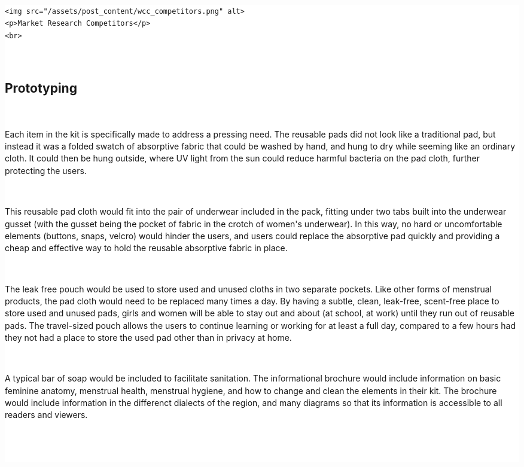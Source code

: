     <img src="/assets/post_content/wcc_competitors.png" alt>
    <p>Market Research Competitors</p>
    <br>
</div>
<p>&nbsp;</p>

<h2>Prototyping</h2>

<p>&nbsp;</p>
Each item in the kit is specifically made to address a pressing need. The reusable pads did not look like a traditional pad, but instead it was a folded swatch of absorptive fabric that could be washed by hand, and hung to dry while seeming like an ordinary cloth. It could then be hung outside, where UV light from the sun could reduce harmful bacteria on the pad cloth, further protecting the users. 
<p>&nbsp;</p>
This reusable pad cloth would fit into the pair of underwear included in the pack, fitting  under two tabs built into the underwear gusset (with the gusset being the pocket of fabric in the crotch of women's underwear). In this way, no hard or uncomfortable elements (buttons, snaps, velcro) would hinder the users, and users could replace the absorptive pad quickly and providing a cheap and effective way to hold the reusable absorptive fabric in place. 
<p>&nbsp;</p>
The leak free pouch would be used to store used and unused cloths in two separate pockets. Like other forms of menstrual products, the pad cloth would need to be replaced many times a day. By having a subtle, clean, leak-free, scent-free place to store used and unused pads, girls and women will be able to stay out and about (at school, at work) until they run out of reusable pads. The travel-sized pouch allows the users to continue learning or working for at least a full day, compared to a few hours had they not had a place to store the used pad other than in privacy at home. 
<p>&nbsp;</p>
A typical bar of soap would be included to facilitate sanitation. The informational brochure would include information on basic feminine anatomy, menstrual health, menstrual hygiene, and how to change and clean the elements in their kit. The brochure would include information in the differenct dialects of the region, and many diagrams so that its information is accessible to all readers and viewers.
<p>&nbsp;</p>
<div class="post-img-responsive" >
    <br>